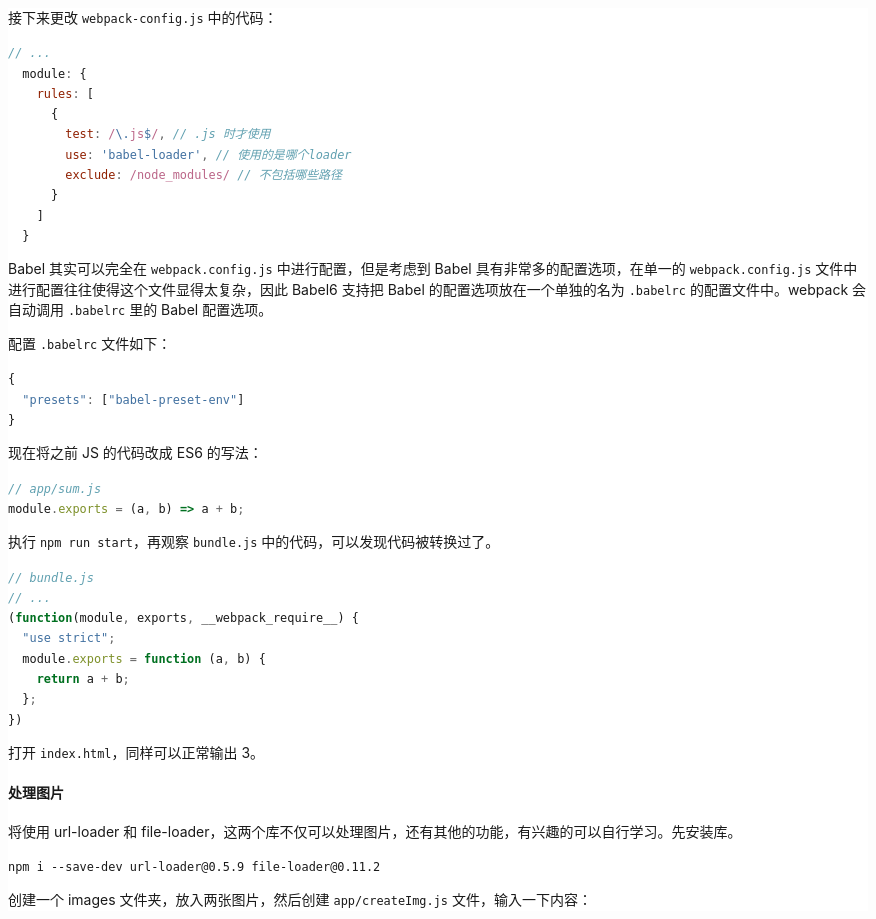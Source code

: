 接下来更改 `webpack-config.js` 中的代码：

```js
// ...
  module: {
    rules: [
      {
        test: /\.js$/, // .js 时才使用
        use: 'babel-loader', // 使用的是哪个loader
        exclude: /node_modules/ // 不包括哪些路径
      }
    ]
  }
```

Babel 其实可以完全在 `webpack.config.js` 中进行配置，但是考虑到 Babel 具有非常多的配置选项，在单一的 `webpack.config.js` 文件中进行配置往往使得这个文件显得太复杂，因此 Babel6 支持把 Babel 的配置选项放在一个单独的名为 `.babelrc` 的配置文件中。webpack 会自动调用 `.babelrc` 里的 Babel 配置选项。

配置 `.babelrc` 文件如下：

```js
{
  "presets": ["babel-preset-env"]
}
```

现在将之前 JS 的代码改成 ES6 的写法：

```js
// app/sum.js
module.exports = (a, b) => a + b;
```

执行 `npm run start`，再观察 `bundle.js` 中的代码，可以发现代码被转换过了。

```js
// bundle.js
// ...
(function(module, exports, __webpack_require__) {
  "use strict";
  module.exports = function (a, b) {
    return a + b;
  };
})
```

打开 `index.html`，同样可以正常输出 3。

#### 处理图片

将使用 url-loader 和 file-loader，这两个库不仅可以处理图片，还有其他的功能，有兴趣的可以自行学习。先安装库。

```shell
npm i --save-dev url-loader@0.5.9 file-loader@0.11.2
```

创建一个 images 文件夹，放入两张图片，然后创建 `app/createImg.js` 文件，输入一下内容：
